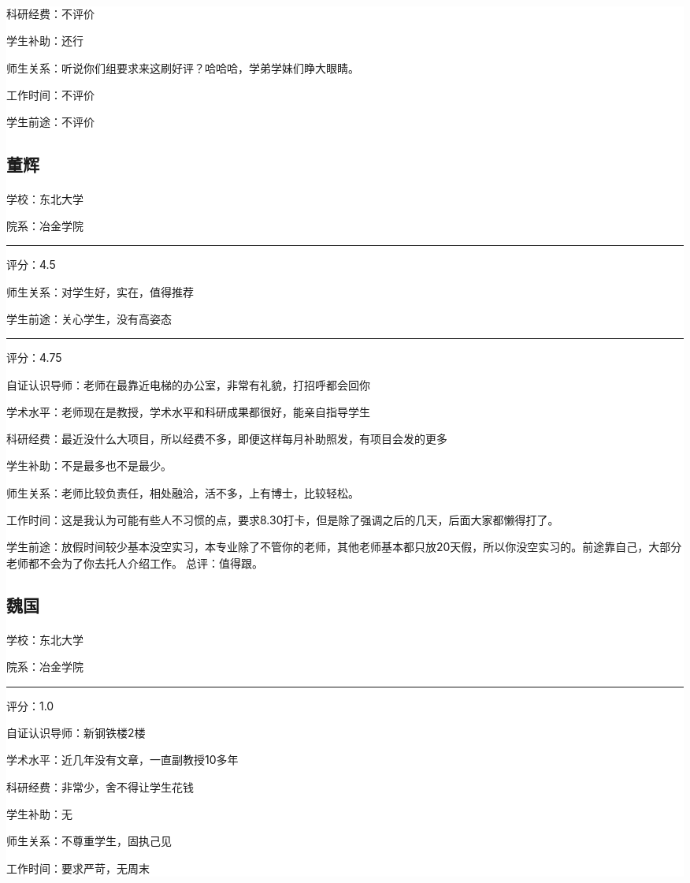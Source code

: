 科研经费：不评价

学生补助：还行

师生关系：听说你们组要求来这刷好评？哈哈哈，学弟学妹们睁大眼睛。

工作时间：不评价

学生前途：不评价

## 董辉

学校：东北大学

院系：冶金学院

* * *

评分：4.5

师生关系：对学生好，实在，值得推荐

学生前途：关心学生，没有高姿态

* * *

评分：4.75

自证认识导师：老师在最靠近电梯的办公室，非常有礼貌，打招呼都会回你

学术水平：老师现在是教授，学术水平和科研成果都很好，能亲自指导学生

科研经费：最近没什么大项目，所以经费不多，即便这样每月补助照发，有项目会发的更多

学生补助：不是最多也不是最少。

师生关系：老师比较负责任，相处融洽，活不多，上有博士，比较轻松。

工作时间：这是我认为可能有些人不习惯的点，要求8.30打卡，但是除了强调之后的几天，后面大家都懒得打了。

学生前途：放假时间较少基本没空实习，本专业除了不管你的老师，其他老师基本都只放20天假，所以你没空实习的。前途靠自己，大部分老师都不会为了你去托人介绍工作。 总评：值得跟。

## 魏国

学校：东北大学

院系：冶金学院

* * *

评分：1.0

自证认识导师：新钢铁楼2楼

学术水平：近几年没有文章，一直副教授10多年

科研经费：非常少，舍不得让学生花钱

学生补助：无

师生关系：不尊重学生，固执己见

工作时间：要求严苛，无周末
